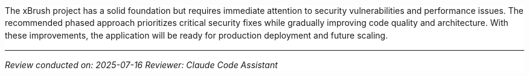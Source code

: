The xBrush project has a solid foundation but requires immediate attention to security vulnerabilities and performance issues. The recommended phased approach prioritizes critical security fixes while gradually improving code quality and architecture. With these improvements, the application will be ready for production deployment and future scaling.

---
*Review conducted on: 2025-07-16*
*Reviewer: Claude Code Assistant*